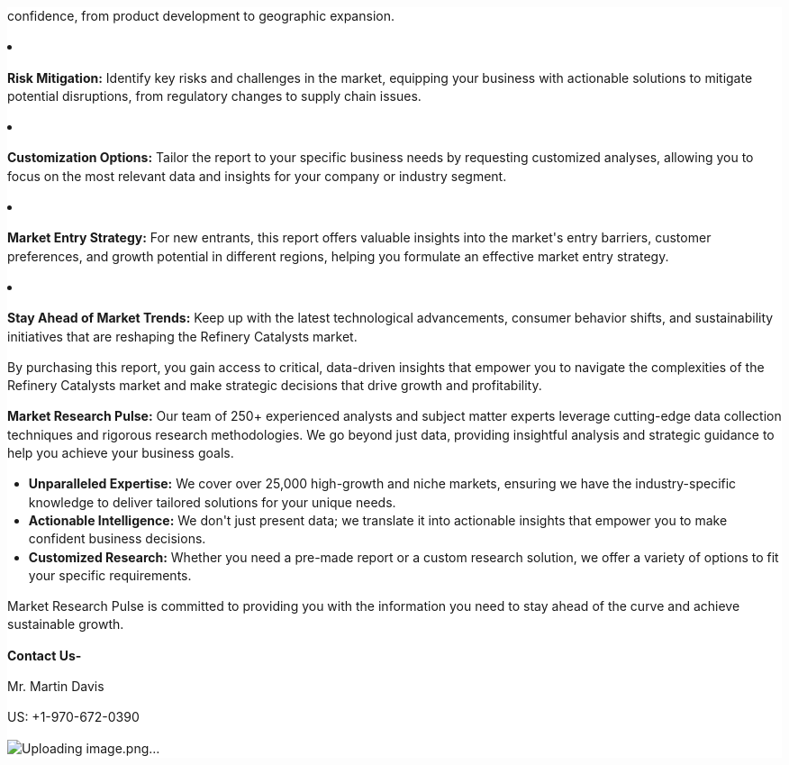 confidence, from product development to geographic expansion.</p></li><li><p><strong>Risk Mitigation:</strong> Identify key risks and challenges in the market, equipping your business with actionable solutions to mitigate potential disruptions, from regulatory changes to supply chain issues.</p></li><li><p><strong>Customization Options:</strong> Tailor the report to your specific business needs by requesting customized analyses, allowing you to focus on the most relevant data and insights for your company or industry segment.</p></li><li><p><strong>Market Entry Strategy:</strong> For new entrants, this report offers valuable insights into the market's entry barriers, customer preferences, and growth potential in different regions, helping you formulate an effective market entry strategy.</p></li><li><p><strong>Stay Ahead of Market Trends:</strong> Keep up with the latest technological advancements, consumer behavior shifts, and sustainability initiatives that are reshaping the Refinery Catalysts market.</p></li></ol><p>By purchasing this report, you gain access to critical, data-driven insights that empower you to navigate the complexities of the Refinery Catalysts market and make strategic decisions that drive growth and profitability.</p><p><strong>Market Research Pulse:</strong>&nbsp;Our team of 250+ experienced analysts and subject matter experts leverage cutting-edge data collection techniques and rigorous research methodologies. We go beyond just data, providing insightful analysis and strategic guidance to help you achieve your business goals.</p><ul><li><strong>Unparalleled Expertise:</strong>&nbsp;We cover over 25,000 high-growth and niche markets, ensuring we have the industry-specific knowledge to deliver tailored solutions for your unique needs.</li><li><strong>Actionable Intelligence:</strong>&nbsp;We don't just present data; we translate it into actionable insights that empower you to make confident business decisions.</li><li><strong>Customized Research:</strong>&nbsp;Whether you need a pre-made report or a custom research solution, we offer a variety of options to fit your specific requirements.</li></ul><p>Market Research Pulse is committed to providing you with the information you need to stay ahead of the curve and achieve sustainable growth.</p><p><strong>Contact Us-</strong></p><p>Mr. Martin Davis</p><p>US: +1-970-672-0390</p>
![Uploading image.png…]()
